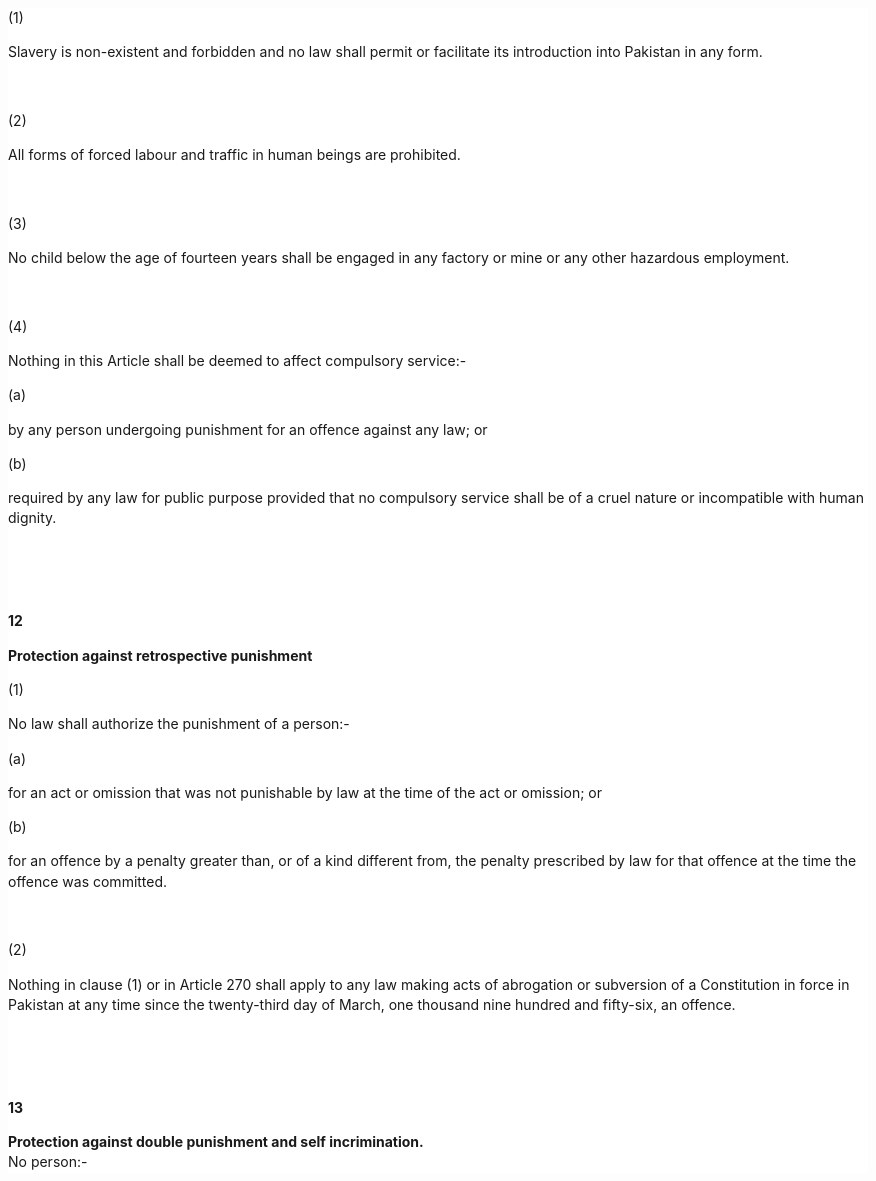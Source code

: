 (1)

Slavery is non-existent and forbidden and no law shall permit or facilitate its introduction into Pakistan in any form.

 

(2)

All forms of forced labour and traffic in human beings are prohibited.

 

(3)

No child below the age of fourteen years shall be engaged in any factory or mine or any other hazardous employment.

 

(4)

Nothing in this Article shall be deemed to affect compulsory service:-

(a)

by any person undergoing punishment for an offence against any law; or

(b)

required by any law for public purpose provided that no compulsory service shall be of a cruel nature or incompatible with human dignity.

 

 

**12**

**Protection against retrospective punishment**  

(1)

No law shall authorize the punishment of a person:-

(a)

for an act or omission that was not punishable by law at the time of the act or omission; or

(b)

for an offence by a penalty greater than, or of a kind different from, the penalty prescribed by law for that offence at the time the offence was committed.

 

(2)

Nothing in clause (1) or in Article 270 shall apply to any law making acts of abrogation or subversion of a Constitution in force in Pakistan at any time since the twenty-third day of March, one thousand nine hundred and fifty-six, an offence.

 

 

**13**

**Protection against double punishment and self incrimination.**  
No person:-
